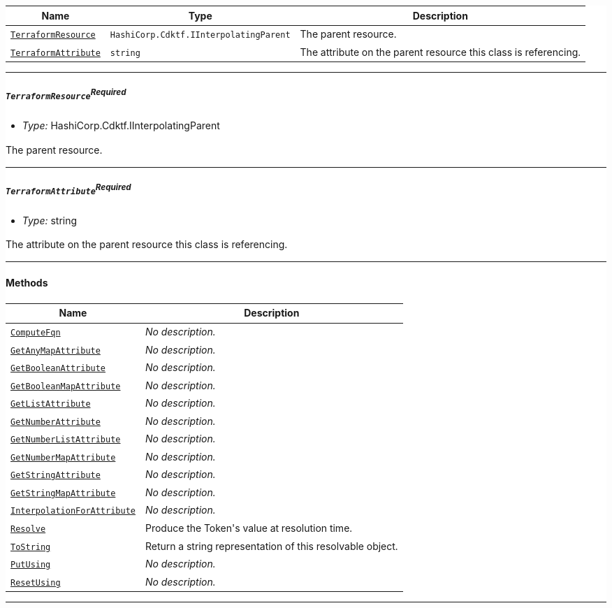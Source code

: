 | **Name** | **Type** | **Description** |
| --- | --- | --- |
| <code><a href="#@cdktf/provider-databricks.policyInfo.PolicyInfoColumnMaskOutputReference.Initializer.parameter.terraformResource">TerraformResource</a></code> | <code>HashiCorp.Cdktf.IInterpolatingParent</code> | The parent resource. |
| <code><a href="#@cdktf/provider-databricks.policyInfo.PolicyInfoColumnMaskOutputReference.Initializer.parameter.terraformAttribute">TerraformAttribute</a></code> | <code>string</code> | The attribute on the parent resource this class is referencing. |

---

##### `TerraformResource`<sup>Required</sup> <a name="TerraformResource" id="@cdktf/provider-databricks.policyInfo.PolicyInfoColumnMaskOutputReference.Initializer.parameter.terraformResource"></a>

- *Type:* HashiCorp.Cdktf.IInterpolatingParent

The parent resource.

---

##### `TerraformAttribute`<sup>Required</sup> <a name="TerraformAttribute" id="@cdktf/provider-databricks.policyInfo.PolicyInfoColumnMaskOutputReference.Initializer.parameter.terraformAttribute"></a>

- *Type:* string

The attribute on the parent resource this class is referencing.

---

#### Methods <a name="Methods" id="Methods"></a>

| **Name** | **Description** |
| --- | --- |
| <code><a href="#@cdktf/provider-databricks.policyInfo.PolicyInfoColumnMaskOutputReference.computeFqn">ComputeFqn</a></code> | *No description.* |
| <code><a href="#@cdktf/provider-databricks.policyInfo.PolicyInfoColumnMaskOutputReference.getAnyMapAttribute">GetAnyMapAttribute</a></code> | *No description.* |
| <code><a href="#@cdktf/provider-databricks.policyInfo.PolicyInfoColumnMaskOutputReference.getBooleanAttribute">GetBooleanAttribute</a></code> | *No description.* |
| <code><a href="#@cdktf/provider-databricks.policyInfo.PolicyInfoColumnMaskOutputReference.getBooleanMapAttribute">GetBooleanMapAttribute</a></code> | *No description.* |
| <code><a href="#@cdktf/provider-databricks.policyInfo.PolicyInfoColumnMaskOutputReference.getListAttribute">GetListAttribute</a></code> | *No description.* |
| <code><a href="#@cdktf/provider-databricks.policyInfo.PolicyInfoColumnMaskOutputReference.getNumberAttribute">GetNumberAttribute</a></code> | *No description.* |
| <code><a href="#@cdktf/provider-databricks.policyInfo.PolicyInfoColumnMaskOutputReference.getNumberListAttribute">GetNumberListAttribute</a></code> | *No description.* |
| <code><a href="#@cdktf/provider-databricks.policyInfo.PolicyInfoColumnMaskOutputReference.getNumberMapAttribute">GetNumberMapAttribute</a></code> | *No description.* |
| <code><a href="#@cdktf/provider-databricks.policyInfo.PolicyInfoColumnMaskOutputReference.getStringAttribute">GetStringAttribute</a></code> | *No description.* |
| <code><a href="#@cdktf/provider-databricks.policyInfo.PolicyInfoColumnMaskOutputReference.getStringMapAttribute">GetStringMapAttribute</a></code> | *No description.* |
| <code><a href="#@cdktf/provider-databricks.policyInfo.PolicyInfoColumnMaskOutputReference.interpolationForAttribute">InterpolationForAttribute</a></code> | *No description.* |
| <code><a href="#@cdktf/provider-databricks.policyInfo.PolicyInfoColumnMaskOutputReference.resolve">Resolve</a></code> | Produce the Token's value at resolution time. |
| <code><a href="#@cdktf/provider-databricks.policyInfo.PolicyInfoColumnMaskOutputReference.toString">ToString</a></code> | Return a string representation of this resolvable object. |
| <code><a href="#@cdktf/provider-databricks.policyInfo.PolicyInfoColumnMaskOutputReference.putUsing">PutUsing</a></code> | *No description.* |
| <code><a href="#@cdktf/provider-databricks.policyInfo.PolicyInfoColumnMaskOutputReference.resetUsing">ResetUsing</a></code> | *No description.* |

---